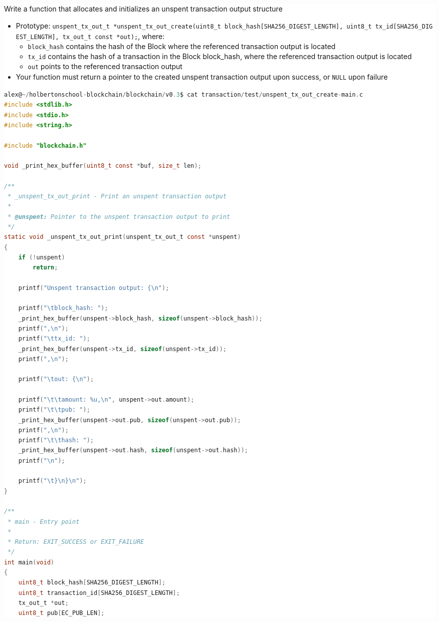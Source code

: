 Write a function that allocates and initializes an unspent transaction output structure

* Prototype: `unspent_tx_out_t *unspent_tx_out_create(uint8_t block_hash[SHA256_DIGEST_LENGTH], uint8_t tx_id[SHA256_DIGEST_LENGTH], tx_out_t const *out);`, where:
	* `block_hash` contains the hash of the Block where the referenced transaction output is located
	* `tx_id` contains the hash of a transaction in the Block block_hash, where the referenced transaction output is located
	* `out` points to the referenced transaction output
* Your function must return a pointer to the created unspent transaction output upon success, or `NULL` upon failure

```c
alex@~/holbertonschool-blockchain/blockchain/v0.3$ cat transaction/test/unspent_tx_out_create-main.c
#include <stdlib.h>
#include <stdio.h>
#include <string.h>

#include "blockchain.h"

void _print_hex_buffer(uint8_t const *buf, size_t len);

/**
 * _unspent_tx_out_print - Print an unspent transaction output
 *
 * @unspent: Pointer to the unspent transaction output to print
 */
static void _unspent_tx_out_print(unspent_tx_out_t const *unspent)
{
    if (!unspent)
        return;

    printf("Unspent transaction output: {\n");

    printf("\tblock_hash: ");
    _print_hex_buffer(unspent->block_hash, sizeof(unspent->block_hash));
    printf(",\n");
    printf("\ttx_id: ");
    _print_hex_buffer(unspent->tx_id, sizeof(unspent->tx_id));
    printf(",\n");

    printf("\tout: {\n");

    printf("\t\tamount: %u,\n", unspent->out.amount);
    printf("\t\tpub: ");
    _print_hex_buffer(unspent->out.pub, sizeof(unspent->out.pub));
    printf(",\n");
    printf("\t\thash: ");
    _print_hex_buffer(unspent->out.hash, sizeof(unspent->out.hash));
    printf("\n");

    printf("\t}\n}\n");
}

/**
 * main - Entry point
 *
 * Return: EXIT_SUCCESS or EXIT_FAILURE
 */
int main(void)
{
    uint8_t block_hash[SHA256_DIGEST_LENGTH];
    uint8_t transaction_id[SHA256_DIGEST_LENGTH];
    tx_out_t *out;
    uint8_t pub[EC_PUB_LEN];
```